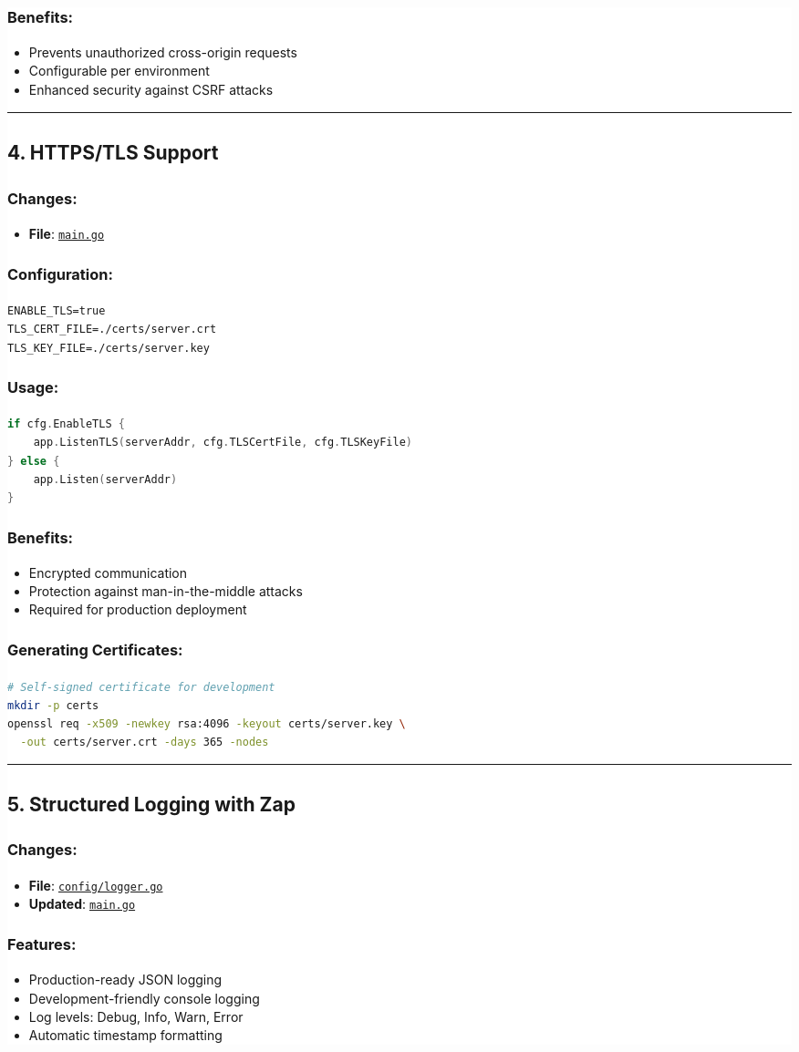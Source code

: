 ### Benefits:
- Prevents unauthorized cross-origin requests
- Configurable per environment
- Enhanced security against CSRF attacks

---

## 4. HTTPS/TLS Support

### Changes:
- **File**: [`main.go`](main.go)

### Configuration:
```env
ENABLE_TLS=true
TLS_CERT_FILE=./certs/server.crt
TLS_KEY_FILE=./certs/server.key
```

### Usage:
```go
if cfg.EnableTLS {
    app.ListenTLS(serverAddr, cfg.TLSCertFile, cfg.TLSKeyFile)
} else {
    app.Listen(serverAddr)
}
```

### Benefits:
- Encrypted communication
- Protection against man-in-the-middle attacks
- Required for production deployment

### Generating Certificates:
```bash
# Self-signed certificate for development
mkdir -p certs
openssl req -x509 -newkey rsa:4096 -keyout certs/server.key \
  -out certs/server.crt -days 365 -nodes
```

---

## 5. Structured Logging with Zap

### Changes:
- **File**: [`config/logger.go`](config/logger.go)
- **Updated**: [`main.go`](main.go)

### Features:
- Production-ready JSON logging
- Development-friendly console logging
- Log levels: Debug, Info, Warn, Error
- Automatic timestamp formatting
